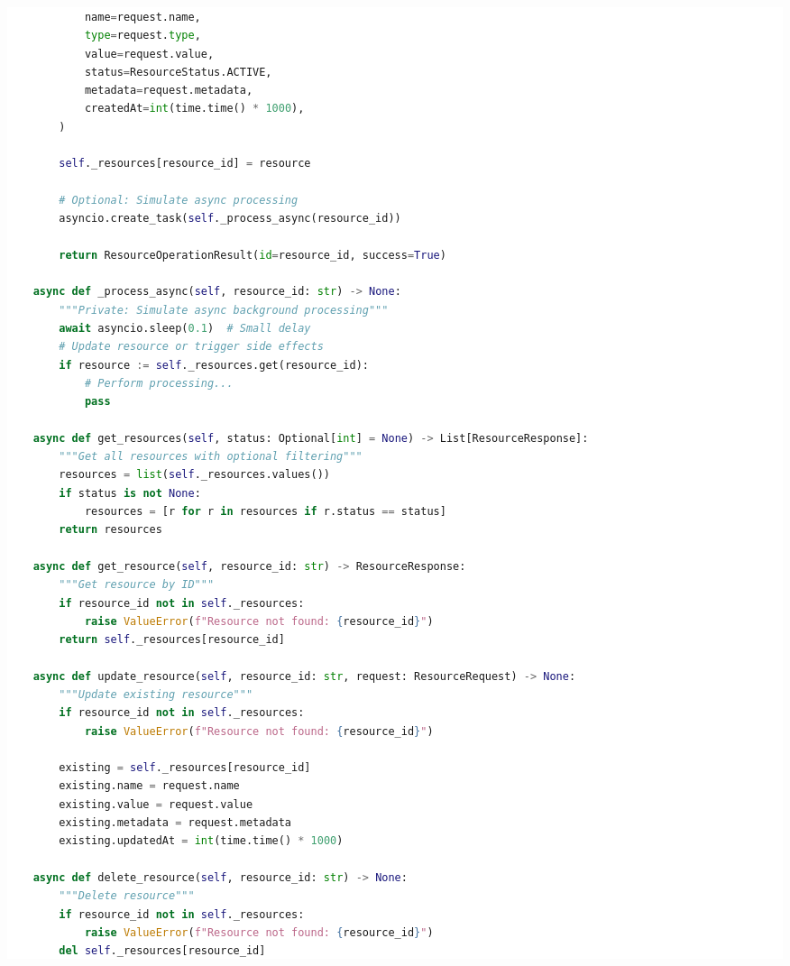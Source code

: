 ```python
            name=request.name,
            type=request.type,
            value=request.value,
            status=ResourceStatus.ACTIVE,
            metadata=request.metadata,
            createdAt=int(time.time() * 1000),
        )

        self._resources[resource_id] = resource

        # Optional: Simulate async processing
        asyncio.create_task(self._process_async(resource_id))

        return ResourceOperationResult(id=resource_id, success=True)

    async def _process_async(self, resource_id: str) -> None:
        """Private: Simulate async background processing"""
        await asyncio.sleep(0.1)  # Small delay
        # Update resource or trigger side effects
        if resource := self._resources.get(resource_id):
            # Perform processing...
            pass

    async def get_resources(self, status: Optional[int] = None) -> List[ResourceResponse]:
        """Get all resources with optional filtering"""
        resources = list(self._resources.values())
        if status is not None:
            resources = [r for r in resources if r.status == status]
        return resources

    async def get_resource(self, resource_id: str) -> ResourceResponse:
        """Get resource by ID"""
        if resource_id not in self._resources:
            raise ValueError(f"Resource not found: {resource_id}")
        return self._resources[resource_id]

    async def update_resource(self, resource_id: str, request: ResourceRequest) -> None:
        """Update existing resource"""
        if resource_id not in self._resources:
            raise ValueError(f"Resource not found: {resource_id}")

        existing = self._resources[resource_id]
        existing.name = request.name
        existing.value = request.value
        existing.metadata = request.metadata
        existing.updatedAt = int(time.time() * 1000)

    async def delete_resource(self, resource_id: str) -> None:
        """Delete resource"""
        if resource_id not in self._resources:
            raise ValueError(f"Resource not found: {resource_id}")
        del self._resources[resource_id]
```
